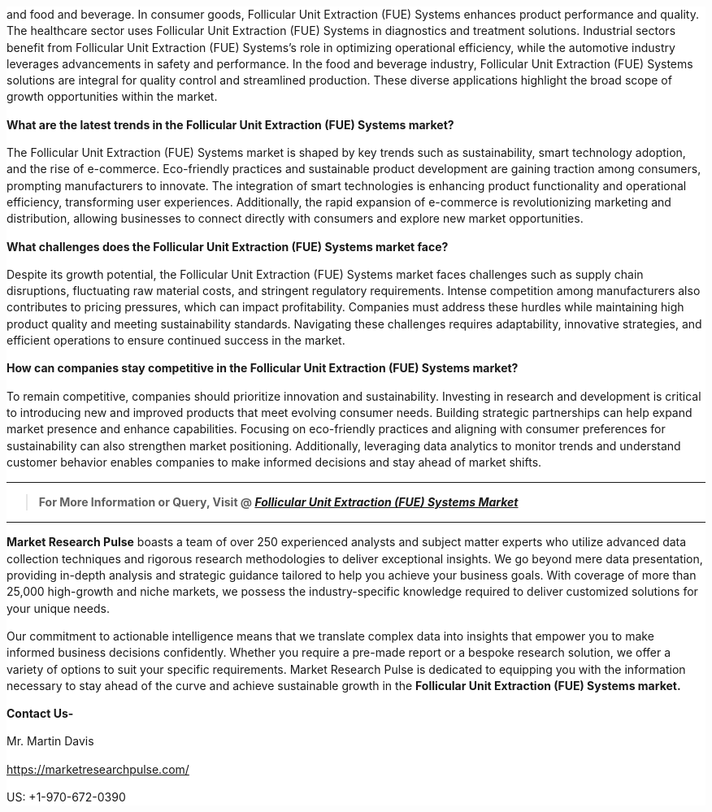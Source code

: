 and food and beverage. In consumer goods, Follicular Unit Extraction (FUE) Systems enhances product performance and quality. The healthcare sector uses Follicular Unit Extraction (FUE) Systems in diagnostics and treatment solutions. Industrial sectors benefit from Follicular Unit Extraction (FUE) Systems&rsquo;s role in optimizing operational efficiency, while the automotive industry leverages advancements in safety and performance. In the food and beverage industry, Follicular Unit Extraction (FUE) Systems solutions are integral for quality control and streamlined production. These diverse applications highlight the broad scope of growth opportunities within the market.</p><p><strong>What are the latest trends in the Follicular Unit Extraction (FUE) Systems market?</strong></p><p>The Follicular Unit Extraction (FUE) Systems market is shaped by key trends such as sustainability, smart technology adoption, and the rise of e-commerce. Eco-friendly practices and sustainable product development are gaining traction among consumers, prompting manufacturers to innovate. The integration of smart technologies is enhancing product functionality and operational efficiency, transforming user experiences. Additionally, the rapid expansion of e-commerce is revolutionizing marketing and distribution, allowing businesses to connect directly with consumers and explore new market opportunities.</p><p><strong>What challenges does the Follicular Unit Extraction (FUE) Systems market face?</strong></p><p>Despite its growth potential, the Follicular Unit Extraction (FUE) Systems market faces challenges such as supply chain disruptions, fluctuating raw material costs, and stringent regulatory requirements. Intense competition among manufacturers also contributes to pricing pressures, which can impact profitability. Companies must address these hurdles while maintaining high product quality and meeting sustainability standards. Navigating these challenges requires adaptability, innovative strategies, and efficient operations to ensure continued success in the market.</p><p><strong>How can companies stay competitive in the Follicular Unit Extraction (FUE) Systems market?</strong></p><p>To remain competitive, companies should prioritize innovation and sustainability. Investing in research and development is critical to introducing new and improved products that meet evolving consumer needs. Building strategic partnerships can help expand market presence and enhance capabilities. Focusing on eco-friendly practices and aligning with consumer preferences for sustainability can also strengthen market positioning. Additionally, leveraging data analytics to monitor trends and understand customer behavior enables companies to make informed decisions and stay ahead of market shifts.</p><hr /><blockquote><p><strong>For More Information or Query, Visit @&nbsp;<em><a href="https://marketresearchpulse.com/report/78173/follicular-unit-extraction-fue-systems-market?utm_source=Linkedin&utm_medium=021">Follicular Unit Extraction (FUE) Systems Market</a></em></strong></p></blockquote><hr /><p><strong>Market Research Pulse</strong> boasts a team of over 250 experienced analysts and subject matter experts who utilize advanced data collection techniques and rigorous research methodologies to deliver exceptional insights. We go beyond mere data presentation, providing in-depth analysis and strategic guidance tailored to help you achieve your business goals. With coverage of more than 25,000 high-growth and niche markets, we possess the industry-specific knowledge required to deliver customized solutions for your unique needs.</p><p>Our commitment to actionable intelligence means that we translate complex data into insights that empower you to make informed business decisions confidently. Whether you require a pre-made report or a bespoke research solution, we offer a variety of options to suit your specific requirements. Market Research Pulse is dedicated to equipping you with the information necessary to stay ahead of the curve and achieve sustainable growth in the <strong>Follicular Unit Extraction (FUE) Systems market.</strong></p><p><strong>Contact Us-</strong></p><p>Mr. Martin Davis</p><p>https://marketresearchpulse.com/</p><p>US: +1-970-672-0390</p>
